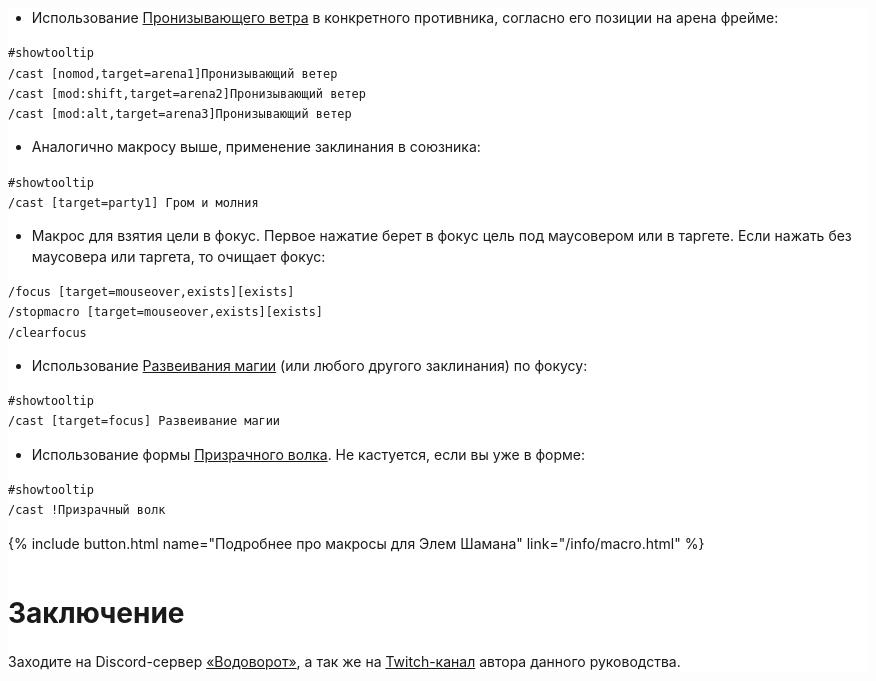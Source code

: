 * Использование [Пронизывающего ветра](https://ru.wowhead.com/spell=57994) в конкретного противника, согласно его позиции на арена фрейме:
~~~
#showtooltip 
/cast [nomod,target=arena1]Пронизывающий ветер 
/cast [mod:shift,target=arena2]Пронизывающий ветер 
/cast [mod:alt,target=arena3]Пронизывающий ветер 
~~~

* Аналогично макросу выше, применение заклинания в союзника:
~~~
#showtooltip 
/cast [target=party1] Гром и молния 
~~~

* Макрос для взятия цели в фокус. Первое нажатие берет в фокус цель под маусовером или в таргете. Если нажать без маусовера или таргета, то очищает фокус:  
~~~
/focus [target=mouseover,exists][exists]
/stopmacro [target=mouseover,exists][exists]
/clearfocus
~~~

* Использование [Развеивания магии](https://ru.wowhead.com/spell=370) (или любого другого заклинания) по фокусу:
~~~
#showtooltip 
/cast [target=focus] Развеивание магии 
~~~

* Использование формы [Призрачного волка](https://ru.wowhead.com/spell=2645). Не кастуется, если вы уже в форме:
~~~
#showtooltip 
/cast !Призрачный волк 
~~~

{% include button.html name="Подробнее про макросы для Элем Шамана" link="/info/macro.html" %}  

<p></p>

# Заключение

Заходите на Discord-сервер [«Водоворот»](https://discord.gg/vodovorot), а так же на [Twitch-канал](https://www.twitch.tv/aquatouchx) автора данного руководства. 

